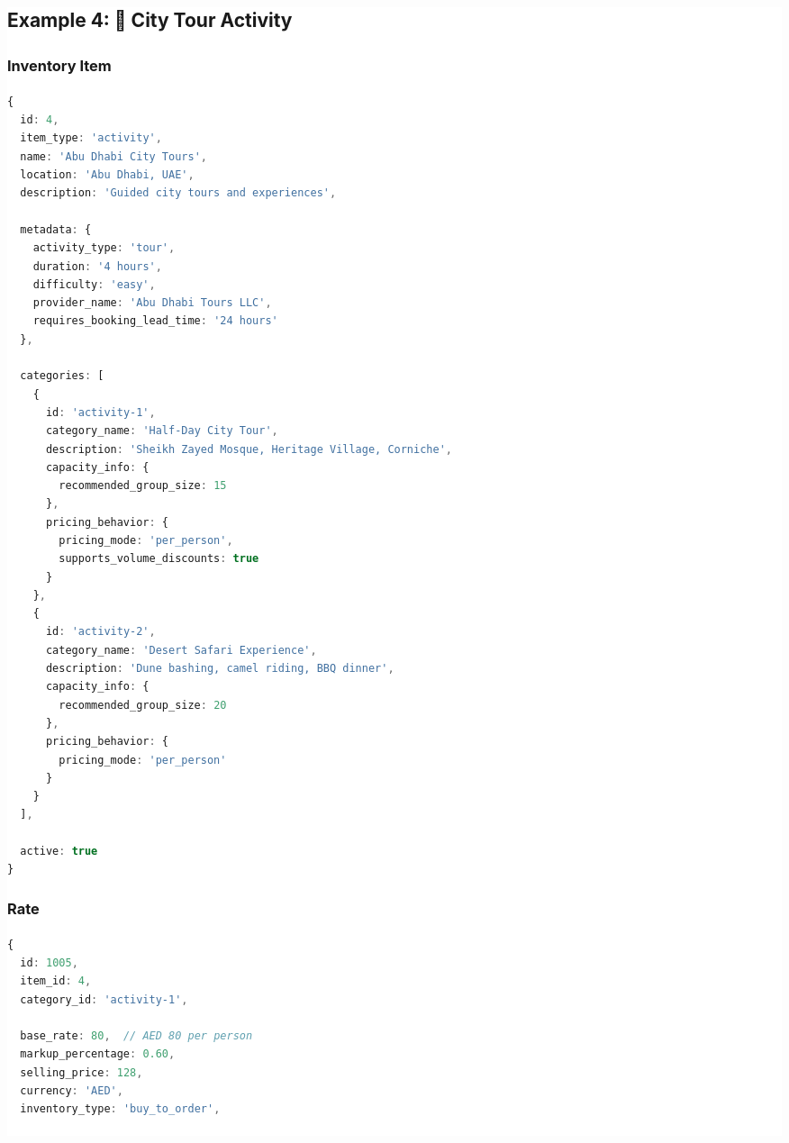 
## Example 4: 🧭 City Tour Activity

### Inventory Item
```typescript
{
  id: 4,
  item_type: 'activity',
  name: 'Abu Dhabi City Tours',
  location: 'Abu Dhabi, UAE',
  description: 'Guided city tours and experiences',
  
  metadata: {
    activity_type: 'tour',
    duration: '4 hours',
    difficulty: 'easy',
    provider_name: 'Abu Dhabi Tours LLC',
    requires_booking_lead_time: '24 hours'
  },
  
  categories: [
    {
      id: 'activity-1',
      category_name: 'Half-Day City Tour',
      description: 'Sheikh Zayed Mosque, Heritage Village, Corniche',
      capacity_info: {
        recommended_group_size: 15
      },
      pricing_behavior: {
        pricing_mode: 'per_person',
        supports_volume_discounts: true
      }
    },
    {
      id: 'activity-2',
      category_name: 'Desert Safari Experience',
      description: 'Dune bashing, camel riding, BBQ dinner',
      capacity_info: {
        recommended_group_size: 20
      },
      pricing_behavior: {
        pricing_mode: 'per_person'
      }
    }
  ],
  
  active: true
}
```

### Rate
```typescript
{
  id: 1005,
  item_id: 4,
  category_id: 'activity-1',
  
  base_rate: 80,  // AED 80 per person
  markup_percentage: 0.60,
  selling_price: 128,
  currency: 'AED',
  inventory_type: 'buy_to_order',
  
```